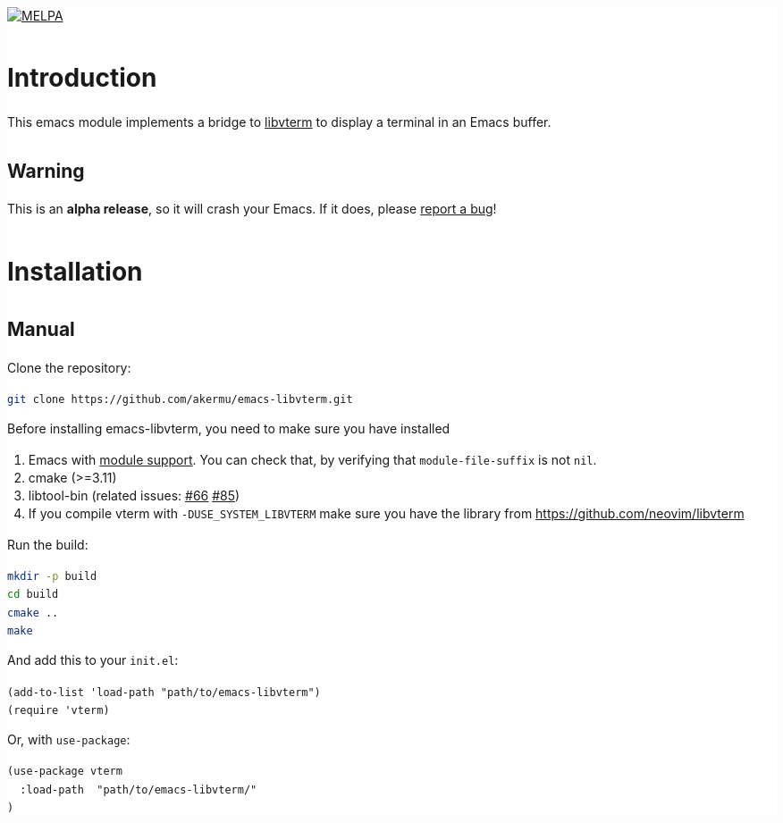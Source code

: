 [![MELPA](https://melpa.org/packages/vterm-badge.svg)](https://melpa.org/#/vterm)

# Introduction

This emacs module implements a bridge to
[libvterm](https://github.com/neovim/libvterm) to display a terminal in an Emacs
buffer.

## Warning

This is an **alpha release**, so it will crash your Emacs. If it does, please
[report a bug](https://github.com/akermu/emacs-libvterm/issues/new)!

# Installation

## Manual

Clone the repository:

```sh
git clone https://github.com/akermu/emacs-libvterm.git
```

Before installing emacs-libvterm, you need to make sure you have
installed
 1. Emacs with [module
    support](https://www.gnu.org/software/emacs/manual/html_node/elisp/Dynamic-Modules.html).
    You can check that, by verifying that `module-file-suffix` is not `nil`.
 2. cmake (>=3.11)
 3. libtool-bin (related issues:
    [#66](https://github.com/akermu/emacs-libvterm/issues/66)
    [#85](https://github.com/akermu/emacs-libvterm/issues/85#issuecomment-491845136))
 4. If you compile vterm with `-DUSE_SYSTEM_LIBVTERM` make sure you have the
    library from https://github.com/neovim/libvterm

Run the build:

``` sh
mkdir -p build
cd build
cmake ..
make
```

And add this to your `init.el`:

``` elisp
(add-to-list 'load-path "path/to/emacs-libvterm")
(require 'vterm)
```

Or, with `use-package`:

```elisp
(use-package vterm
  :load-path  "path/to/emacs-libvterm/"
)
```
